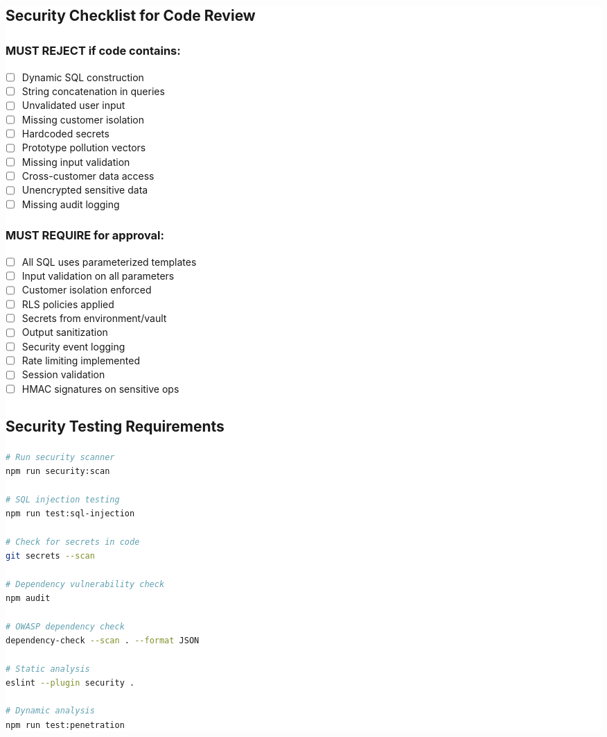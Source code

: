 ```javascript
```

## Security Checklist for Code Review

### MUST REJECT if code contains:
- [ ] Dynamic SQL construction
- [ ] String concatenation in queries
- [ ] Unvalidated user input
- [ ] Missing customer isolation
- [ ] Hardcoded secrets
- [ ] Prototype pollution vectors
- [ ] Missing input validation
- [ ] Cross-customer data access
- [ ] Unencrypted sensitive data
- [ ] Missing audit logging

### MUST REQUIRE for approval:
- [ ] All SQL uses parameterized templates
- [ ] Input validation on all parameters
- [ ] Customer isolation enforced
- [ ] RLS policies applied
- [ ] Secrets from environment/vault
- [ ] Output sanitization
- [ ] Security event logging
- [ ] Rate limiting implemented
- [ ] Session validation
- [ ] HMAC signatures on sensitive ops

## Security Testing Requirements

```bash
# Run security scanner
npm run security:scan

# SQL injection testing
npm run test:sql-injection

# Check for secrets in code
git secrets --scan

# Dependency vulnerability check
npm audit

# OWASP dependency check
dependency-check --scan . --format JSON

# Static analysis
eslint --plugin security .

# Dynamic analysis
npm run test:penetration
```
